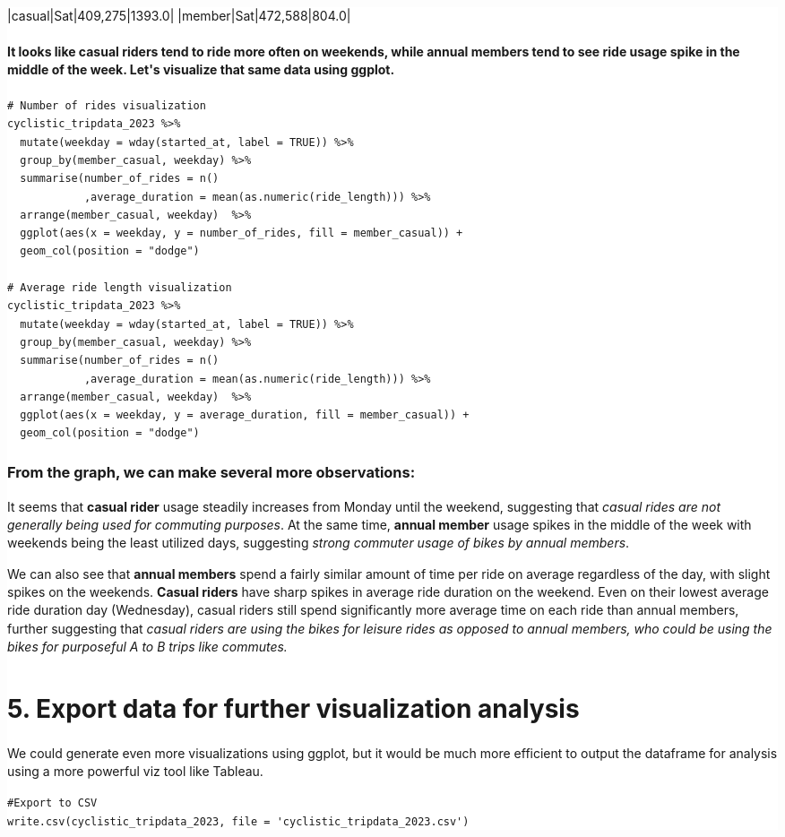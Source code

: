 |casual|Sat|409,275|1393.0|
|member|Sat|472,588|804.0|

#### It looks like casual riders tend to ride more often on weekends, while annual members tend to see ride usage spike in the middle of the week. Let's visualize that same data using ggplot.


```
# Number of rides visualization
cyclistic_tripdata_2023 %>% 
  mutate(weekday = wday(started_at, label = TRUE)) %>% 
  group_by(member_casual, weekday) %>% 
  summarise(number_of_rides = n()
            ,average_duration = mean(as.numeric(ride_length))) %>% 
  arrange(member_casual, weekday)  %>% 
  ggplot(aes(x = weekday, y = number_of_rides, fill = member_casual)) +
  geom_col(position = "dodge")

# Average ride length visualization
cyclistic_tripdata_2023 %>% 
  mutate(weekday = wday(started_at, label = TRUE)) %>% 
  group_by(member_casual, weekday) %>% 
  summarise(number_of_rides = n()
            ,average_duration = mean(as.numeric(ride_length))) %>% 
  arrange(member_casual, weekday)  %>% 
  ggplot(aes(x = weekday, y = average_duration, fill = member_casual)) +
  geom_col(position = "dodge")
```

### From the graph, we can make several more observations:

It seems that **casual rider** usage steadily increases from Monday until the weekend, suggesting that *casual rides are not generally being used for commuting purposes*. At the same time, **annual member** usage spikes in the middle of the week with weekends being the least utilized days, suggesting *strong commuter usage of bikes by annual members*.

We can also see that **annual members** spend a fairly similar amount of time per ride on average regardless of the day, with slight spikes on the weekends. **Casual riders** have sharp spikes in average ride duration on the weekend. Even on their lowest average ride duration day (Wednesday), casual riders still spend significantly more average time on each ride than annual members, further suggesting that *casual riders are using the bikes for leisure rides as opposed to annual members, who could be using the bikes for purposeful A to B trips like commutes.*

# 5. Export data for further visualization analysis

We could generate even more visualizations using ggplot, but it would be much more efficient to output the dataframe for analysis using a more powerful viz tool like Tableau.


```
#Export to CSV
write.csv(cyclistic_tripdata_2023, file = 'cyclistic_tripdata_2023.csv')
```
